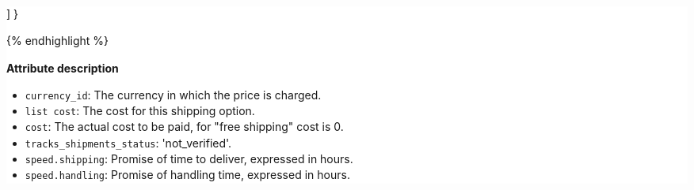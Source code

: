   ]
}

{% endhighlight %}


**Attribute description**

- `currency_id`: The currency in which the price is charged.
- `list cost`: The cost for this shipping option.
- `cost`: The actual cost to be paid, for "free shipping" cost is 0. 
- `tracks_shipments_status`: 'not_verified'.
- `speed.shipping`: Promise of time to deliver, expressed in hours.
- `speed.handling`: Promise of handling time, expressed in hours.

